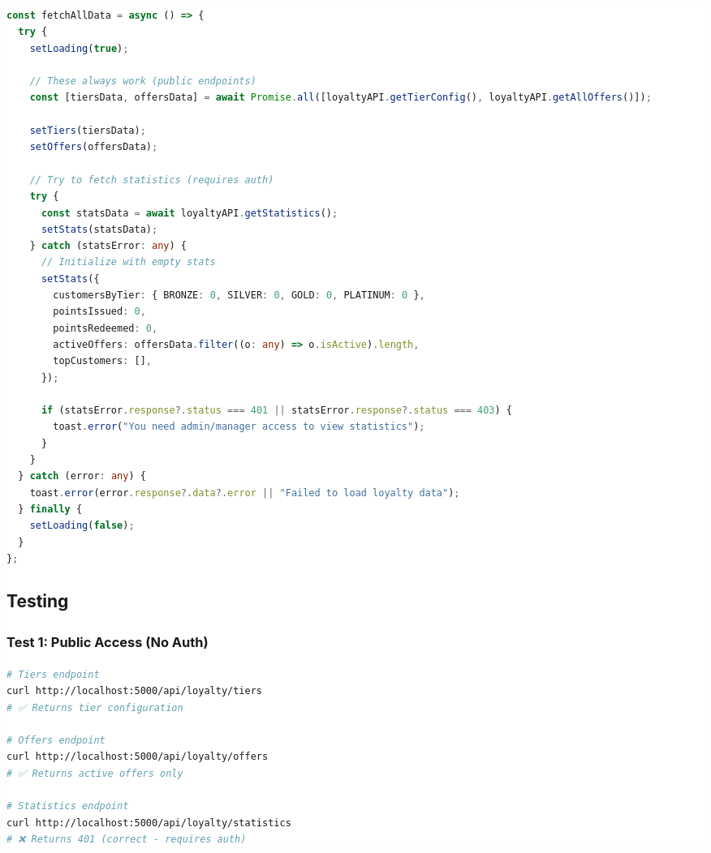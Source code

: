 ```typescript
const fetchAllData = async () => {
  try {
    setLoading(true);

    // These always work (public endpoints)
    const [tiersData, offersData] = await Promise.all([loyaltyAPI.getTierConfig(), loyaltyAPI.getAllOffers()]);

    setTiers(tiersData);
    setOffers(offersData);

    // Try to fetch statistics (requires auth)
    try {
      const statsData = await loyaltyAPI.getStatistics();
      setStats(statsData);
    } catch (statsError: any) {
      // Initialize with empty stats
      setStats({
        customersByTier: { BRONZE: 0, SILVER: 0, GOLD: 0, PLATINUM: 0 },
        pointsIssued: 0,
        pointsRedeemed: 0,
        activeOffers: offersData.filter((o: any) => o.isActive).length,
        topCustomers: [],
      });

      if (statsError.response?.status === 401 || statsError.response?.status === 403) {
        toast.error("You need admin/manager access to view statistics");
      }
    }
  } catch (error: any) {
    toast.error(error.response?.data?.error || "Failed to load loyalty data");
  } finally {
    setLoading(false);
  }
};
```

## Testing

### Test 1: Public Access (No Auth)

```bash
# Tiers endpoint
curl http://localhost:5000/api/loyalty/tiers
# ✅ Returns tier configuration

# Offers endpoint
curl http://localhost:5000/api/loyalty/offers
# ✅ Returns active offers only

# Statistics endpoint
curl http://localhost:5000/api/loyalty/statistics
# ❌ Returns 401 (correct - requires auth)
```
